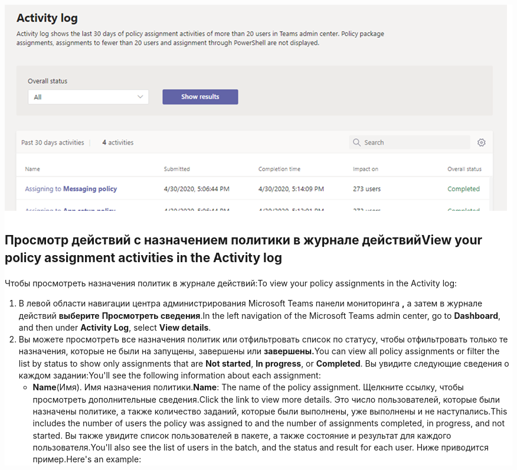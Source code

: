 ![Снимок экрана: страница журнала действий](media/activity-log.png)

## <a name="view-your-policy-assignment-activities-in-the-activity-log"></a><span data-ttu-id="0dd18-184">Просмотр действий с назначением политики в журнале действий</span><span class="sxs-lookup"><span data-stu-id="0dd18-184">View your policy assignment activities in the Activity log</span></span>

<span data-ttu-id="0dd18-185">Чтобы просмотреть назначения политик в журнале действий:</span><span class="sxs-lookup"><span data-stu-id="0dd18-185">To view your policy assignments in the Activity log:</span></span>

1. <span data-ttu-id="0dd18-186">В левой области навигации центра администрирования Microsoft Teams панели мониторинга **,** а затем в журнале действий **выберите** **Просмотреть сведения**.</span><span class="sxs-lookup"><span data-stu-id="0dd18-186">In the left navigation of the Microsoft Teams admin center, go to **Dashboard**, and then under **Activity Log**, select **View details**.</span></span>
2. <span data-ttu-id="0dd18-187">Вы можете просмотреть все назначения политик или отфильтровать список по статусу, чтобы отфильтровать только те назначения, которые не были на запущены, завершены или **завершены.**</span><span class="sxs-lookup"><span data-stu-id="0dd18-187">You can view all policy assignments or filter the list by status to show only assignments that are **Not started**, **In progress**, or **Completed**.</span></span> <span data-ttu-id="0dd18-188">Вы увидите следующие сведения о каждом задании:</span><span class="sxs-lookup"><span data-stu-id="0dd18-188">You'll see the following information about each assignment:</span></span>
    - <span data-ttu-id="0dd18-189">**Name**(Имя). Имя назначения политики.</span><span class="sxs-lookup"><span data-stu-id="0dd18-189">**Name**: The name of the policy assignment.</span></span> <span data-ttu-id="0dd18-190">Щелкните ссылку, чтобы просмотреть дополнительные сведения.</span><span class="sxs-lookup"><span data-stu-id="0dd18-190">Click the link to view more details.</span></span> <span data-ttu-id="0dd18-191">Это число пользователей, которые были назначены политике, а также количество заданий, которые были выполнены, уже выполнены и не наступались.</span><span class="sxs-lookup"><span data-stu-id="0dd18-191">This includes the number of users the policy was assigned to and the number of assignments completed, in progress, and not started.</span></span> <span data-ttu-id="0dd18-192">Вы также увидите список пользователей в пакете, а также состояние и результат для каждого пользователя.</span><span class="sxs-lookup"><span data-stu-id="0dd18-192">You'll also see the list of users in the batch, and the status and result for each user.</span></span> <span data-ttu-id="0dd18-193">Ниже приводится пример.</span><span class="sxs-lookup"><span data-stu-id="0dd18-193">Here's an example:</span></span>
